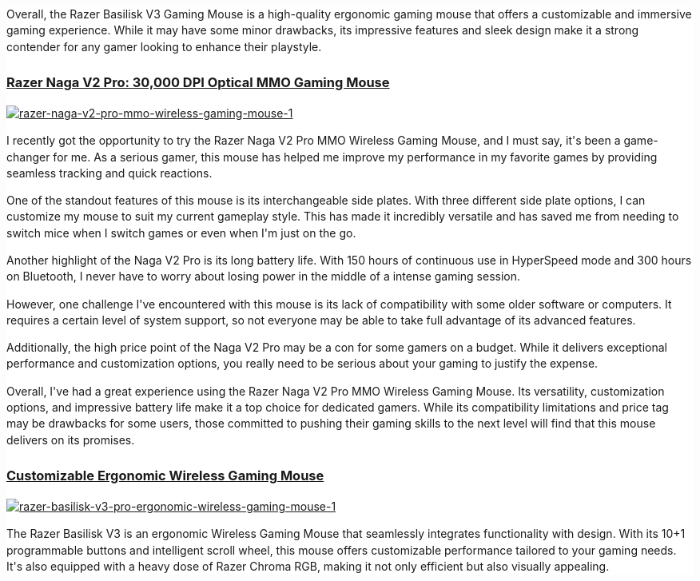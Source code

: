 Overall, the Razer Basilisk V3 Gaming Mouse is a high-quality ergonomic gaming mouse that offers a customizable and immersive gaming experience. While it may have some minor drawbacks, its impressive features and sleek design make it a strong contender for any gamer looking to enhance their playstyle. 


### [Razer Naga V2 Pro: 30,000 DPI Optical MMO Gaming Mouse](https://serp.ly/@serpgames/amazon/razer-wireless-gaming-mouse?utm_source=serpgames&utm_medium=website&utm_campaign=serp.games&utm_content=razer-wireless-gaming-mouse&utm_term=razer-naga-v2-pro-30000-dpi-optical-mmo-gaming-mouse)

<div class="image"><a href="https://serp.ly/@serpgames/amazon/razer-wireless-gaming-mouse?utm_source=serpgames&utm_medium=website&utm_campaign=serp.games&utm_content=razer-wireless-gaming-mouse&utm_term=razer-naga-v2-pro-mmo-wireless-gaming-mouse-1"><img alt="razer-naga-v2-pro-mmo-wireless-gaming-mouse-1" src="https://imagedelivery.net/vy2bglCGN6hEeWOnSe2c7A/razer-naga-v2-pro-mmo-wireless-gaming-mouse-1/w=720,h=540,fit=pad,background=black"/></a></div>

I recently got the opportunity to try the Razer Naga V2 Pro MMO Wireless Gaming Mouse, and I must say, it's been a game-changer for me. As a serious gamer, this mouse has helped me improve my performance in my favorite games by providing seamless tracking and quick reactions. 

One of the standout features of this mouse is its interchangeable side plates. With three different side plate options, I can customize my mouse to suit my current gameplay style. This has made it incredibly versatile and has saved me from needing to switch mice when I switch games or even when I'm just on the go. 

Another highlight of the Naga V2 Pro is its long battery life. With 150 hours of continuous use in HyperSpeed mode and 300 hours on Bluetooth, I never have to worry about losing power in the middle of a intense gaming session. 

However, one challenge I've encountered with this mouse is its lack of compatibility with some older software or computers. It requires a certain level of system support, so not everyone may be able to take full advantage of its advanced features. 

Additionally, the high price point of the Naga V2 Pro may be a con for some gamers on a budget. While it delivers exceptional performance and customization options, you really need to be serious about your gaming to justify the expense. 

Overall, I've had a great experience using the Razer Naga V2 Pro MMO Wireless Gaming Mouse. Its versatility, customization options, and impressive battery life make it a top choice for dedicated gamers. While its compatibility limitations and price tag may be drawbacks for some users, those committed to pushing their gaming skills to the next level will find that this mouse delivers on its promises. 


### [Customizable Ergonomic Wireless Gaming Mouse](https://serp.ly/@serpgames/amazon/razer-wireless-gaming-mouse?utm_source=serpgames&utm_medium=website&utm_campaign=serp.games&utm_content=razer-wireless-gaming-mouse&utm_term=customizable-ergonomic-wireless-gaming-mouse)

<div class="image"><a href="https://serp.ly/@serpgames/amazon/razer-wireless-gaming-mouse?utm_source=serpgames&utm_medium=website&utm_campaign=serp.games&utm_content=razer-wireless-gaming-mouse&utm_term=razer-basilisk-v3-pro-ergonomic-wireless-gaming-mouse-1"><img alt="razer-basilisk-v3-pro-ergonomic-wireless-gaming-mouse-1" src="https://imagedelivery.net/vy2bglCGN6hEeWOnSe2c7A/razer-basilisk-v3-pro-ergonomic-wireless-gaming-mouse-1/w=720,h=540,fit=pad,background=black"/></a></div>

The Razer Basilisk V3 is an ergonomic Wireless Gaming Mouse that seamlessly integrates functionality with design. With its 10+1 programmable buttons and intelligent scroll wheel, this mouse offers customizable performance tailored to your gaming needs. It's also equipped with a heavy dose of Razer Chroma RGB, making it not only efficient but also visually appealing. 
